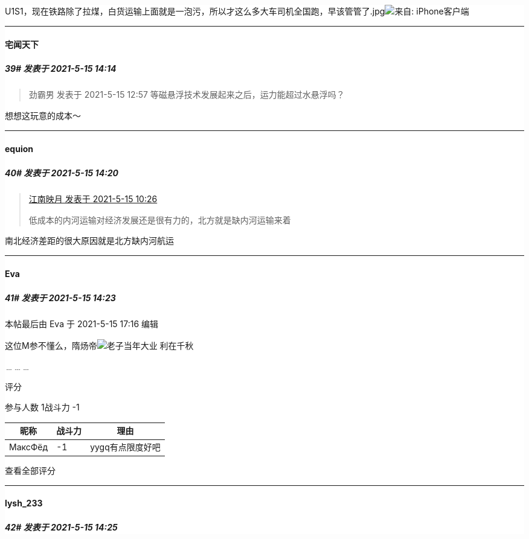 
U1S1，现在铁路除了拉煤，白货运输上面就是一泡污，所以才这么多大车司机全国跑，早该管管了.jpg<img src="https://static.saraba1st.com/image/smiley/face2017/067.png" referrerpolicy="no-referrer">来自: iPhone客户端


*****

####  宅闻天下  
##### 39#       发表于 2021-5-15 14:14


<blockquote>劲霸男 发表于 2021-5-15 12:57
等磁悬浮技术发展起来之后，运力能超过水悬浮吗？</blockquote>
想想这玩意的成本～


*****

####  equion  
##### 40#       发表于 2021-5-15 14:20


<blockquote><a href="httphttps://bbs.saraba1st.com/2b/forum.php?mod=redirect&amp;goto=findpost&amp;pid=51256756&amp;ptid=2004150" target="_blank">江南映月 发表于 2021-5-15 10:26</a>

低成本的内河运输对经济发展还是很有力的，北方就是缺内河运输来着</blockquote>
南北经济差距的很大原因就是北方缺内河航运


*****

####  Eva  
##### 41#       发表于 2021-5-15 14:23


 本帖最后由 Eva 于 2021-5-15 17:16 编辑 

这位M参不懂么，隋炀帝<img src="https://static.saraba1st.com/image/smiley/face2017/048.png" referrerpolicy="no-referrer">老子当年大业 利在千秋


﹍﹍﹍

评分


 参与人数 1战斗力 -1

|昵称|战斗力|理由|
|----|---|---|
| МаксФёд|-1|yygq有点限度好吧|


查看全部评分


*****

####  lysh_233  
##### 42#       发表于 2021-5-15 14:25
